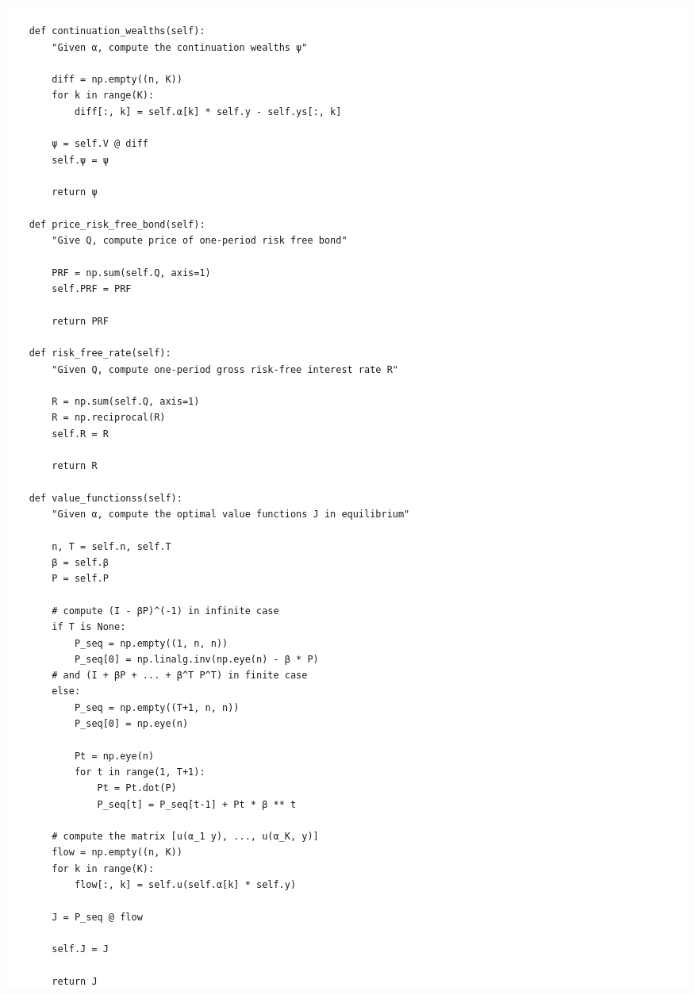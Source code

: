 ```{code-cell} ipython3

    def continuation_wealths(self):
        "Given α, compute the continuation wealths ψ"

        diff = np.empty((n, K))
        for k in range(K):
            diff[:, k] = self.α[k] * self.y - self.ys[:, k]

        ψ = self.V @ diff
        self.ψ = ψ

        return ψ

    def price_risk_free_bond(self):
        "Give Q, compute price of one-period risk free bond"

        PRF = np.sum(self.Q, axis=1)
        self.PRF = PRF

        return PRF

    def risk_free_rate(self):
        "Given Q, compute one-period gross risk-free interest rate R"

        R = np.sum(self.Q, axis=1)
        R = np.reciprocal(R)
        self.R = R

        return R

    def value_functionss(self):
        "Given α, compute the optimal value functions J in equilibrium"

        n, T = self.n, self.T
        β = self.β
        P = self.P

        # compute (I - βP)^(-1) in infinite case
        if T is None:
            P_seq = np.empty((1, n, n))
            P_seq[0] = np.linalg.inv(np.eye(n) - β * P)
        # and (I + βP + ... + β^T P^T) in finite case
        else:
            P_seq = np.empty((T+1, n, n))
            P_seq[0] = np.eye(n)

            Pt = np.eye(n)
            for t in range(1, T+1):
                Pt = Pt.dot(P)
                P_seq[t] = P_seq[t-1] + Pt * β ** t

        # compute the matrix [u(α_1 y), ..., u(α_K, y)]
        flow = np.empty((n, K))
        for k in range(K):
            flow[:, k] = self.u(self.α[k] * self.y)

        J = P_seq @ flow

        self.J = J

        return J
```
